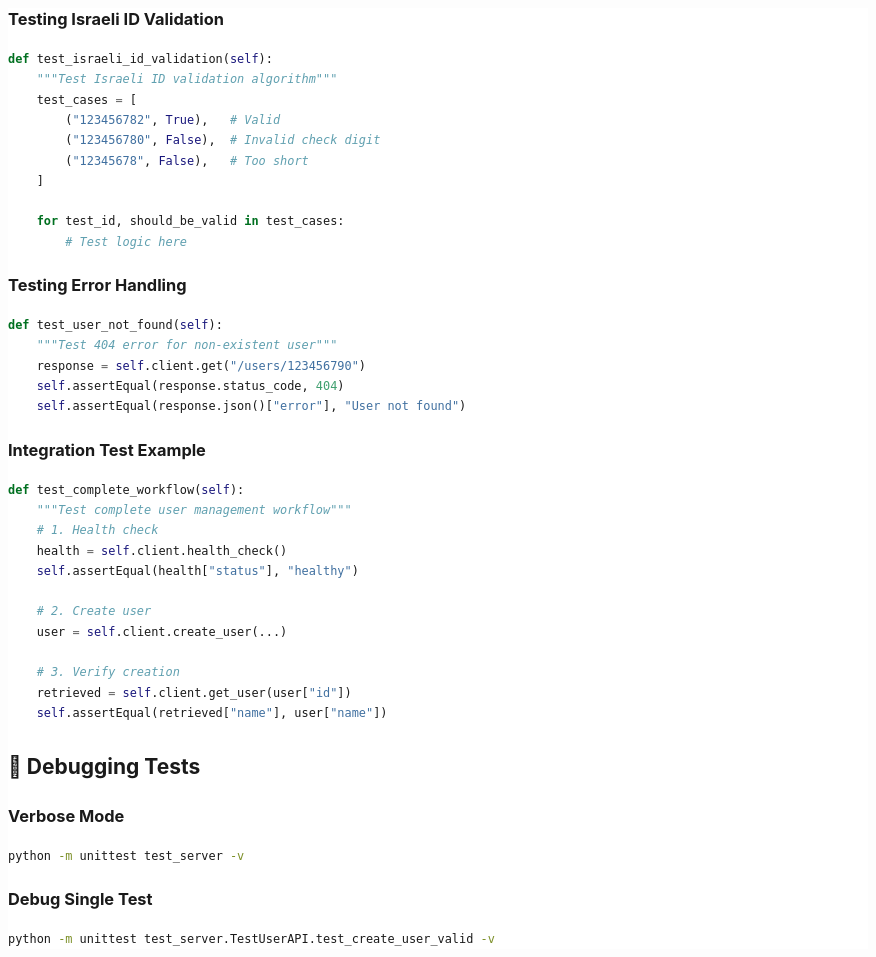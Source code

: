 ### Testing Israeli ID Validation
```python
def test_israeli_id_validation(self):
    """Test Israeli ID validation algorithm"""
    test_cases = [
        ("123456782", True),   # Valid
        ("123456780", False),  # Invalid check digit
        ("12345678", False),   # Too short
    ]
    
    for test_id, should_be_valid in test_cases:
        # Test logic here
```

### Testing Error Handling
```python
def test_user_not_found(self):
    """Test 404 error for non-existent user"""
    response = self.client.get("/users/123456790")
    self.assertEqual(response.status_code, 404)
    self.assertEqual(response.json()["error"], "User not found")
```

### Integration Test Example
```python
def test_complete_workflow(self):
    """Test complete user management workflow"""
    # 1. Health check
    health = self.client.health_check()
    self.assertEqual(health["status"], "healthy")
    
    # 2. Create user
    user = self.client.create_user(...)
    
    # 3. Verify creation
    retrieved = self.client.get_user(user["id"])
    self.assertEqual(retrieved["name"], user["name"])
```

## 🐛 Debugging Tests

### Verbose Mode
```bash
python -m unittest test_server -v
```

### Debug Single Test
```bash
python -m unittest test_server.TestUserAPI.test_create_user_valid -v
```
